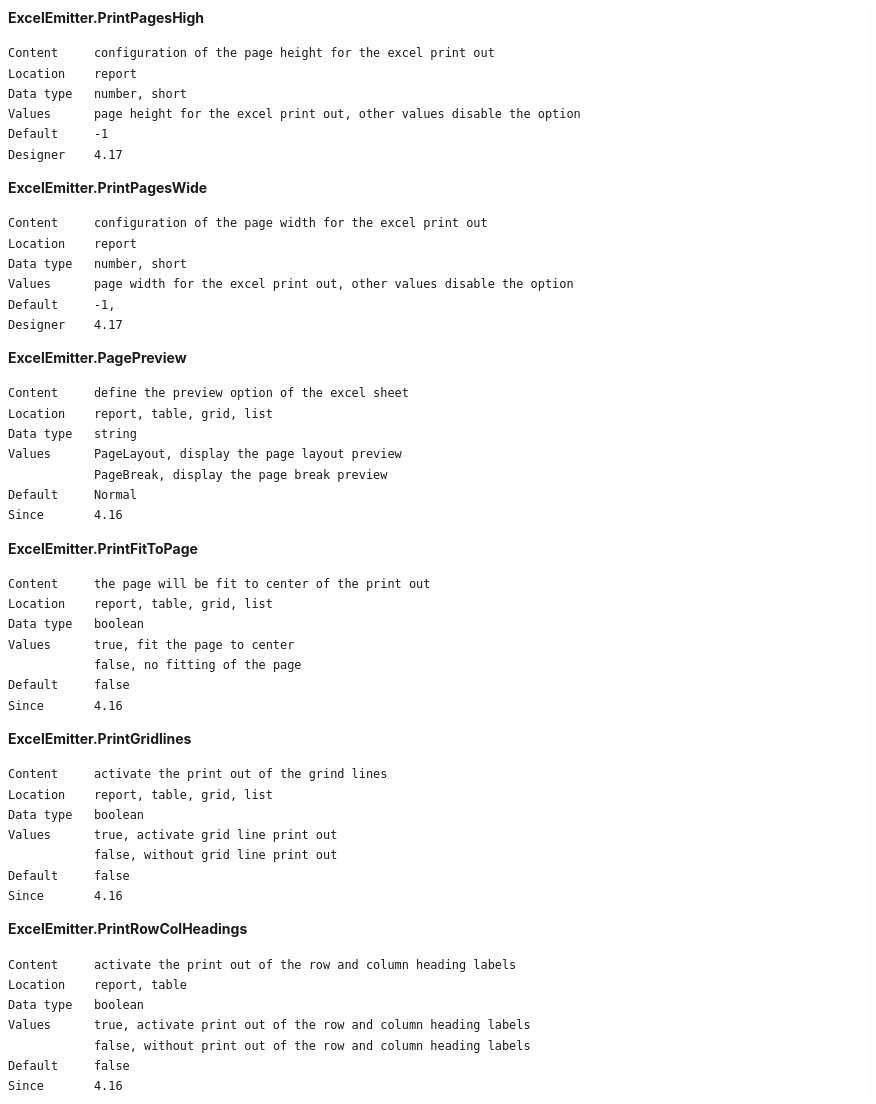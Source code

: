 **ExcelEmitter.PrintPagesHigh**

	Content   	configuration of the page height for the excel print out
	Location   	report
	Data type  	number, short
	Values     	page height for the excel print out, other values disable the option
	Default   	-1
	Designer	4.17

**ExcelEmitter.PrintPagesWide**

	Content   	configuration of the page width for the excel print out
	Location   	report
	Data type  	number, short
	Values    	page width for the excel print out, other values disable the option
	Default   	-1,
	Designer	4.17

**ExcelEmitter.PagePreview**

	Content    	define the preview option of the excel sheet
	Location   	report, table, grid, list
	Data type  	string
	Values    	PageLayout, display the page layout preview
	           	PageBreak, display the page break preview
	Default    	Normal
	Since      	4.16

**ExcelEmitter.PrintFitToPage**

	Content    	the page will be fit to center of the print out
	Location   	report, table, grid, list
	Data type  	boolean
	Values     	true, fit the page to center
	          	false, no fitting of the page
	Default    	false
	Since      	4.16

**ExcelEmitter.PrintGridlines**

	Content    	activate the print out of the grind lines
	Location   	report, table, grid, list
	Data type  	boolean
	Values     	true, activate grid line print out
	          	false, without grid line print out
	Default    	false
	Since      	4.16

**ExcelEmitter.PrintRowColHeadings**

	Content    	activate the print out of the row and column heading labels
	Location   	report, table
	Data type  	boolean
	Values     	true, activate print out of the row and column heading labels
	          	false, without print out of the row and column heading labels
	Default    	false
	Since      	4.16
